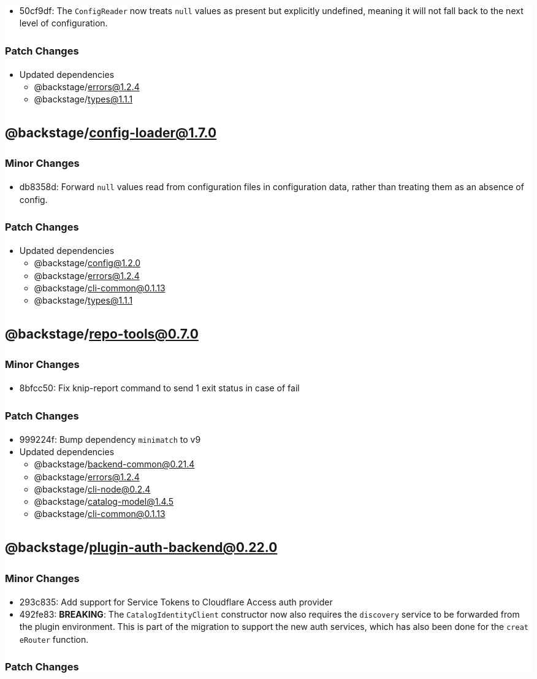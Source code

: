 - 50cf9df: The `ConfigReader` now treats `null` values as present but explicitly undefined, meaning it will not fall back to the next level of configuration.

### Patch Changes

- Updated dependencies
  - @backstage/errors@1.2.4
  - @backstage/types@1.1.1

## @backstage/config-loader@1.7.0

### Minor Changes

- db8358d: Forward `null` values read from configuration files in configuration data, rather than treating them as an absence of config.

### Patch Changes

- Updated dependencies
  - @backstage/config@1.2.0
  - @backstage/errors@1.2.4
  - @backstage/cli-common@0.1.13
  - @backstage/types@1.1.1

## @backstage/repo-tools@0.7.0

### Minor Changes

- 8bfcc50: Fix knip-report command to send 1 exit status in case of fail

### Patch Changes

- 999224f: Bump dependency `minimatch` to v9
- Updated dependencies
  - @backstage/backend-common@0.21.4
  - @backstage/errors@1.2.4
  - @backstage/cli-node@0.2.4
  - @backstage/catalog-model@1.4.5
  - @backstage/cli-common@0.1.13

## @backstage/plugin-auth-backend@0.22.0

### Minor Changes

- 293c835: Add support for Service Tokens to Cloudflare Access auth provider
- 492fe83: **BREAKING**: The `CatalogIdentityClient` constructor now also requires the `discovery` service to be forwarded from the plugin environment. This is part of the migration to support the new auth services, which has also been done for the `createRouter` function.

### Patch Changes
